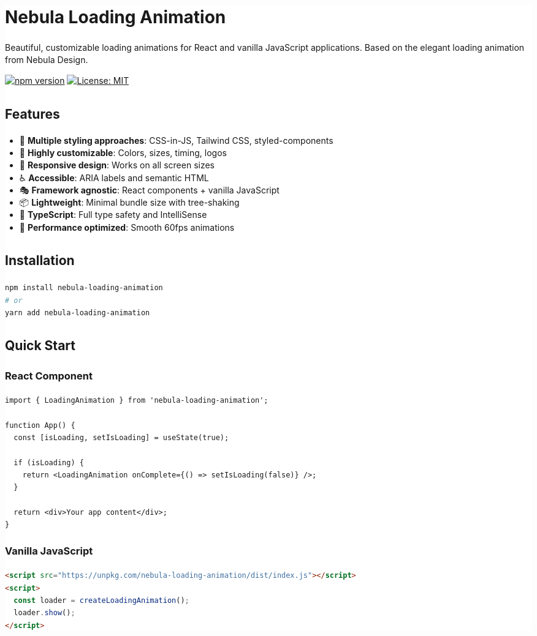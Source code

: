 # Nebula Loading Animation

Beautiful, customizable loading animations for React and vanilla JavaScript applications. Based on the elegant loading animation from Nebula Design.

[![npm version](https://badge.fury.io/js/nebula-loading-animation.svg)](https://badge.fury.io/js/nebula-loading-animation)
[![License: MIT](https://img.shields.io/badge/License-MIT-yellow.svg)](https://opensource.org/licenses/MIT)

## Features

- 🎨 **Multiple styling approaches**: CSS-in-JS, Tailwind CSS, styled-components
- 🔧 **Highly customizable**: Colors, sizes, timing, logos
- 📱 **Responsive design**: Works on all screen sizes  
- ♿ **Accessible**: ARIA labels and semantic HTML
- 🎭 **Framework agnostic**: React components + vanilla JavaScript
- 📦 **Lightweight**: Minimal bundle size with tree-shaking
- 💪 **TypeScript**: Full type safety and IntelliSense
- 🚀 **Performance optimized**: Smooth 60fps animations

## Installation

```bash
npm install nebula-loading-animation
# or
yarn add nebula-loading-animation
```

## Quick Start

### React Component

```tsx
import { LoadingAnimation } from 'nebula-loading-animation';

function App() {
  const [isLoading, setIsLoading] = useState(true);

  if (isLoading) {
    return <LoadingAnimation onComplete={() => setIsLoading(false)} />;
  }

  return <div>Your app content</div>;
}
```

### Vanilla JavaScript

```html
<script src="https://unpkg.com/nebula-loading-animation/dist/index.js"></script>
<script>
  const loader = createLoadingAnimation();
  loader.show();
</script>
```
